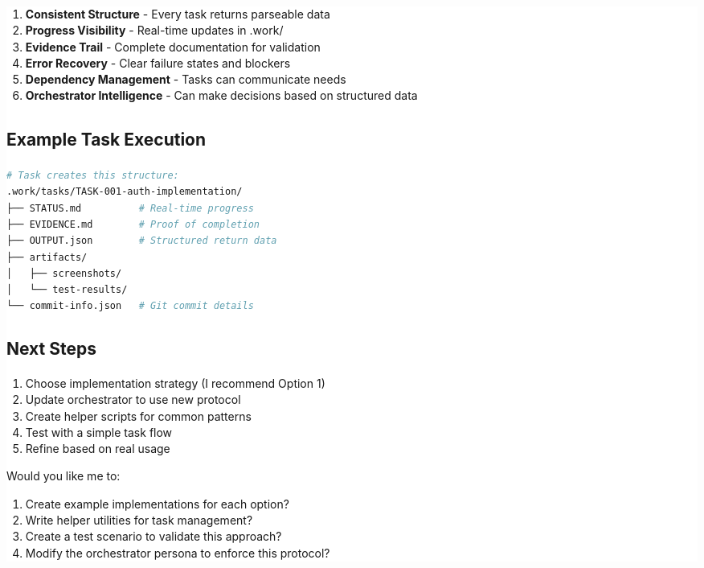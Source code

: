 1. **Consistent Structure** - Every task returns parseable data
2. **Progress Visibility** - Real-time updates in .work/
3. **Evidence Trail** - Complete documentation for validation
4. **Error Recovery** - Clear failure states and blockers
5. **Dependency Management** - Tasks can communicate needs
6. **Orchestrator Intelligence** - Can make decisions based on structured data

## Example Task Execution

```bash
# Task creates this structure:
.work/tasks/TASK-001-auth-implementation/
├── STATUS.md          # Real-time progress
├── EVIDENCE.md        # Proof of completion
├── OUTPUT.json        # Structured return data
├── artifacts/
│   ├── screenshots/
│   └── test-results/
└── commit-info.json   # Git commit details
```

## Next Steps

1. Choose implementation strategy (I recommend Option 1)
2. Update orchestrator to use new protocol
3. Create helper scripts for common patterns
4. Test with a simple task flow
5. Refine based on real usage

Would you like me to:
1. Create example implementations for each option?
2. Write helper utilities for task management?
3. Create a test scenario to validate this approach?
4. Modify the orchestrator persona to enforce this protocol?


